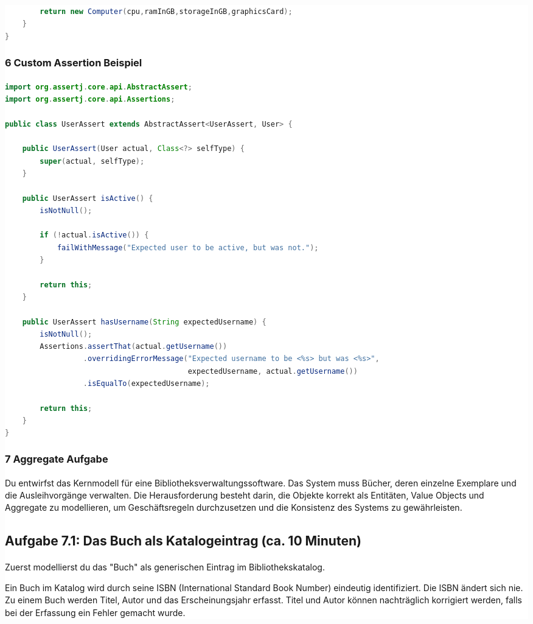 ```java
        return new Computer(cpu,ramInGB,storageInGB,graphicsCard);
    }
}
```
### 6 Custom Assertion Beispiel
```java
import org.assertj.core.api.AbstractAssert;
import org.assertj.core.api.Assertions;

public class UserAssert extends AbstractAssert<UserAssert, User> {

    public UserAssert(User actual, Class<?> selfType) {
        super(actual, selfType);
    }

    public UserAssert isActive() {
        isNotNull();

        if (!actual.isActive()) {
            failWithMessage("Expected user to be active, but was not.");
        }
        
        return this;
    }

    public UserAssert hasUsername(String expectedUsername) {
        isNotNull();
        Assertions.assertThat(actual.getUsername())
                  .overridingErrorMessage("Expected username to be <%s> but was <%s>",
                                          expectedUsername, actual.getUsername())
                  .isEqualTo(expectedUsername);
        
        return this;
    }
}
```
### 7 Aggregate Aufgabe
Du entwirfst das Kernmodell für eine Bibliotheksverwaltungssoftware. Das System muss Bücher, deren einzelne Exemplare und die Ausleihvorgänge verwalten. Die Herausforderung besteht darin, die Objekte korrekt als Entitäten, Value Objects und Aggregate zu modellieren, um Geschäftsregeln durchzusetzen und die Konsistenz des Systems zu gewährleisten.

## Aufgabe 7.1: Das Buch als Katalogeintrag (ca. 10 Minuten)

Zuerst modellierst du das "Buch" als generischen Eintrag im Bibliothekskatalog.

Ein Buch im Katalog wird durch seine ISBN (International Standard Book Number) eindeutig identifiziert. Die ISBN ändert sich nie. Zu einem Buch werden Titel, Autor und das Erscheinungsjahr erfasst. Titel und Autor können nachträglich korrigiert werden, falls bei der Erfassung ein Fehler gemacht wurde.
